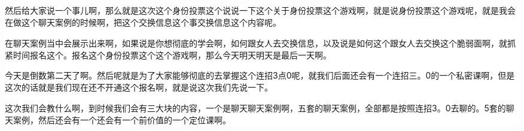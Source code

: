 然后给大家说一个事儿啊，那么就是这次这个身份投票这个说说一下这个关于身份投票这个游戏啊，就是说身份投票这个游戏呢，就是我会在做这个聊天案例的时候啊，把这个交换信息这个事交换信息这个内容呢。

在聊天案例当中会展示出来啊，如果说是你想彻底的学会啊，如何跟女人去交换信息，以及说是如何这个跟女人去交换这个脆弱面啊，就抓紧时间报名这个。报名这个身份投票这个这个游戏啊，那么今天明天明天是最后一天啊。

今天是倒数第二天了啊。然后呢就是为了大家能够彻底的去掌握这个连招3点0呢，就我们后面还会有一个连招三。0的一个私密课啊，但是这次的话就是我们现在还不开通这个报名啊，就是说这次我们先说一下。

这次我们会教什么啊，到时候我们会有三大块的内容，一个是聊天聊天案例啊，五套的聊天案例，全部都是按照连招3。0去聊的。5套的聊天案例，然后还会有一个还会有一个前价值的一个定位课啊。

